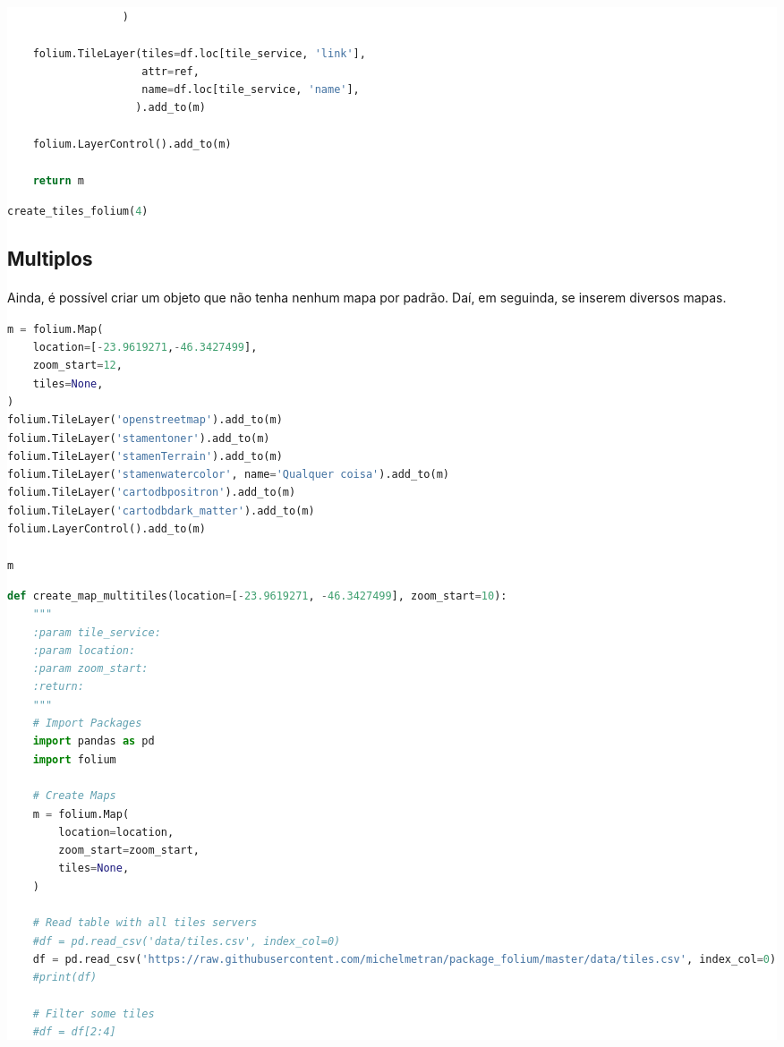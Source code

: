 ```python
                  )
    
    folium.TileLayer(tiles=df.loc[tile_service, 'link'],
                     attr=ref,
                     name=df.loc[tile_service, 'name'],
                    ).add_to(m)
    
    folium.LayerControl().add_to(m)
    
    return m
```

```python
create_tiles_folium(4)
```

## Multiplos

Ainda, é possível criar um objeto que não tenha nenhum mapa por padrão. Daí, em seguinda, se inserem diversos mapas.

```python
m = folium.Map(
    location=[-23.9619271,-46.3427499],
    zoom_start=12,
    tiles=None,
)
folium.TileLayer('openstreetmap').add_to(m)
folium.TileLayer('stamentoner').add_to(m)
folium.TileLayer('stamenTerrain').add_to(m)
folium.TileLayer('stamenwatercolor', name='Qualquer coisa').add_to(m)
folium.TileLayer('cartodbpositron').add_to(m)
folium.TileLayer('cartodbdark_matter').add_to(m)
folium.LayerControl().add_to(m)

m
```

```python
def create_map_multitiles(location=[-23.9619271, -46.3427499], zoom_start=10):
    """
    :param tile_service:
    :param location:
    :param zoom_start:
    :return:
    """
    # Import Packages
    import pandas as pd
    import folium

    # Create Maps
    m = folium.Map(
        location=location,
        zoom_start=zoom_start,
        tiles=None,
    )

    # Read table with all tiles servers
    #df = pd.read_csv('data/tiles.csv', index_col=0)
    df = pd.read_csv('https://raw.githubusercontent.com/michelmetran/package_folium/master/data/tiles.csv', index_col=0)
    #print(df)
   
    # Filter some tiles
    #df = df[2:4]
```